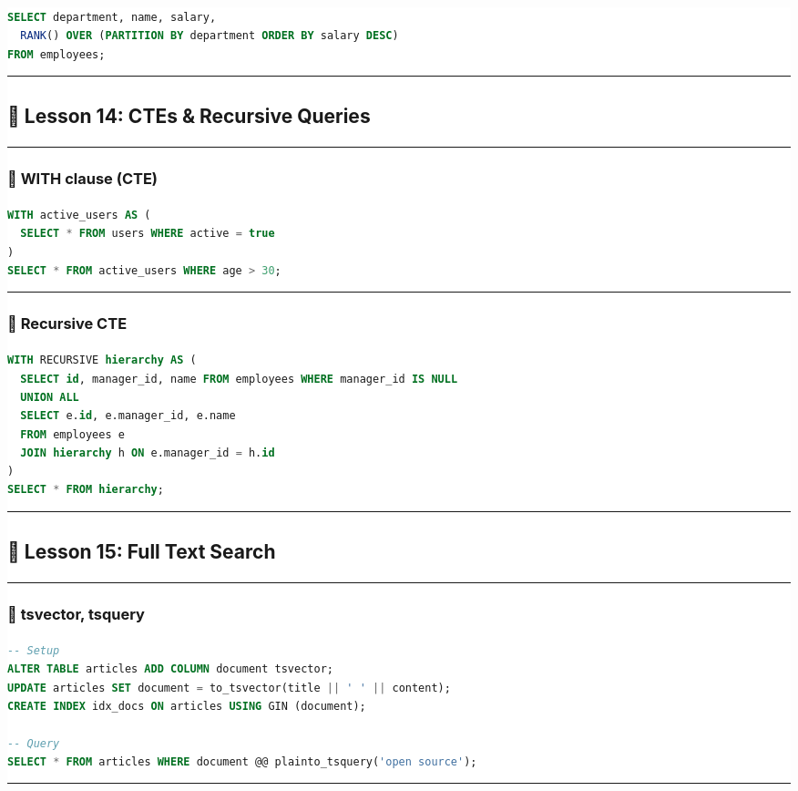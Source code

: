 ```sql
SELECT department, name, salary,
  RANK() OVER (PARTITION BY department ORDER BY salary DESC)
FROM employees;
```

---

## 🔁 **Lesson 14: CTEs & Recursive Queries**

---

### 🧱 **WITH clause (CTE)**

```sql
WITH active_users AS (
  SELECT * FROM users WHERE active = true
)
SELECT * FROM active_users WHERE age > 30;
```

---

### 🌲 **Recursive CTE**

```sql
WITH RECURSIVE hierarchy AS (
  SELECT id, manager_id, name FROM employees WHERE manager_id IS NULL
  UNION ALL
  SELECT e.id, e.manager_id, e.name
  FROM employees e
  JOIN hierarchy h ON e.manager_id = h.id
)
SELECT * FROM hierarchy;
```

---

## 🔎 **Lesson 15: Full Text Search**

---

### 📄 **tsvector, tsquery**

```sql
-- Setup
ALTER TABLE articles ADD COLUMN document tsvector;
UPDATE articles SET document = to_tsvector(title || ' ' || content);
CREATE INDEX idx_docs ON articles USING GIN (document);

-- Query
SELECT * FROM articles WHERE document @@ plainto_tsquery('open source');
```

---